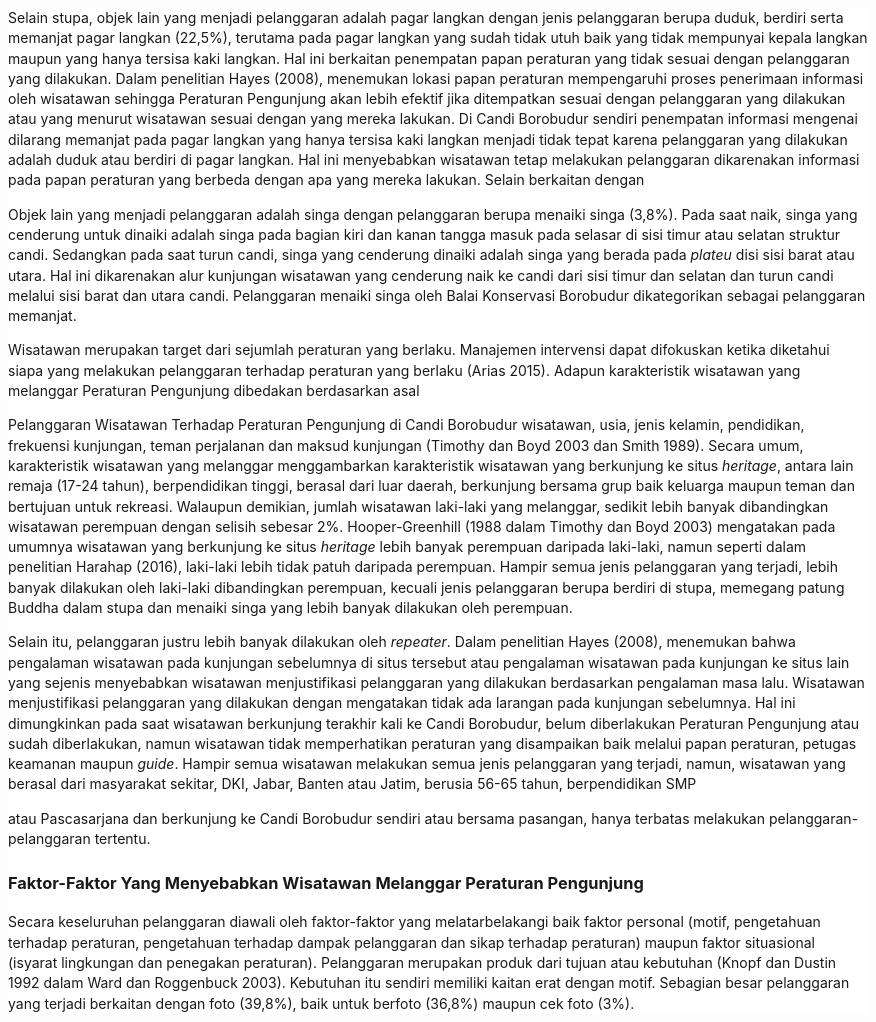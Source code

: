 <p><span class="font6">Selain stupa, objek lain yang menjadi pelanggaran adalah pagar langkan dengan jenis pelanggaran berupa duduk, berdiri serta memanjat pagar langkan (22,5%), terutama pada pagar langkan yang sudah tidak utuh baik yang tidak mempunyai kepala langkan maupun yang hanya tersisa kaki langkan. Hal ini berkaitan penempatan papan peraturan yang tidak sesuai dengan pelanggaran yang dilakukan. Dalam penelitian Hayes (2008), menemukan lokasi papan peraturan mempengaruhi proses penerimaan informasi oleh wisatawan sehingga Peraturan Pengunjung akan lebih efektif jika ditempatkan sesuai dengan pelanggaran yang dilakukan atau yang menurut wisatawan sesuai dengan yang mereka lakukan. Di Candi Borobudur sendiri penempatan informasi mengenai dilarang memanjat pada pagar langkan yang hanya tersisa kaki langkan menjadi tidak tepat karena pelanggaran yang dilakukan adalah duduk atau berdiri di pagar langkan. Hal ini menyebabkan wisatawan tetap melakukan pelanggaran dikarenakan informasi pada papan peraturan yang berbeda dengan apa yang mereka lakukan. Selain berkaitan dengan</span></p>
<p><span class="font6">Objek lain yang menjadi pelanggaran adalah singa dengan pelanggaran berupa menaiki singa (3,8%). Pada saat naik, singa yang cenderung untuk dinaiki adalah singa pada bagian kiri dan kanan tangga masuk pada selasar di sisi timur atau selatan struktur candi. Sedangkan pada saat turun candi, singa yang cenderung dinaiki adalah singa yang berada pada </span><span class="font6" style="font-style:italic;">plateu</span><span class="font6"> disi sisi barat atau utara. Hal ini dikarenakan alur kunjungan wisatawan yang cenderung naik ke candi dari sisi timur dan selatan dan turun candi melalui sisi barat dan utara candi. Pelanggaran menaiki singa oleh Balai Konservasi Borobudur dikategorikan sebagai pelanggaran memanjat.</span></p>
<p><span class="font6">Wisatawan merupakan target dari sejumlah peraturan yang berlaku. Manajemen intervensi dapat difokuskan ketika diketahui siapa yang melakukan pelanggaran terhadap peraturan yang berlaku (Arias 2015). Adapun karakteristik wisatawan yang melanggar Peraturan Pengunjung dibedakan berdasarkan asal</span></p>
<p><span class="font3">Pelanggaran Wisatawan Terhadap Peraturan Pengunjung di Candi Borobudur </span><span class="font6">wisatawan, usia, jenis kelamin, pendidikan, frekuensi kunjungan, teman perjalanan dan maksud kunjungan (Timothy dan Boyd 2003 dan Smith 1989). Secara umum, karakteristik wisatawan yang melanggar menggambarkan karakteristik wisatawan yang berkunjung ke situs </span><span class="font6" style="font-style:italic;">heritage</span><span class="font6">, antara lain remaja (17-24 tahun), berpendidikan tinggi, berasal dari luar daerah, berkunjung bersama grup baik keluarga maupun teman dan bertujuan untuk rekreasi. Walaupun demikian, jumlah wisatawan laki-laki yang melanggar, sedikit lebih banyak dibandingkan wisatawan perempuan dengan selisih sebesar 2%. Hooper-Greenhill (1988 dalam Timothy dan Boyd 2003) mengatakan pada umumnya wisatawan yang berkunjung ke situs </span><span class="font6" style="font-style:italic;">heritage</span><span class="font6"> lebih banyak perempuan daripada laki-laki, namun seperti dalam penelitian Harahap (2016), laki-laki lebih tidak patuh daripada perempuan. Hampir semua jenis pelanggaran yang terjadi, lebih banyak dilakukan oleh laki-laki dibandingkan perempuan, kecuali jenis pelanggaran berupa berdiri di stupa, memegang patung Buddha dalam stupa dan menaiki singa yang lebih banyak dilakukan oleh perempuan.</span></p>
<p><span class="font6">Selain itu, pelanggaran justru lebih banyak dilakukan oleh </span><span class="font6" style="font-style:italic;">repeater</span><span class="font6">. Dalam penelitian Hayes (2008), menemukan bahwa pengalaman wisatawan pada kunjungan sebelumnya di situs tersebut atau pengalaman wisatawan pada kunjungan ke situs lain yang sejenis menyebabkan wisatawan menjustifikasi pelanggaran yang dilakukan berdasarkan pengalaman masa lalu. Wisatawan menjustifikasi pelanggaran yang dilakukan dengan mengatakan tidak ada larangan pada kunjungan sebelumnya. Hal ini dimungkinkan pada saat wisatawan berkunjung terakhir kali ke Candi Borobudur, belum diberlakukan Peraturan Pengunjung atau sudah diberlakukan, namun wisatawan tidak memperhatikan peraturan yang disampaikan baik melalui papan peraturan, petugas keamanan maupun </span><span class="font6" style="font-style:italic;">guide</span><span class="font6">. Hampir semua wisatawan melakukan semua jenis pelanggaran yang terjadi, namun, wisatawan yang berasal dari masyarakat sekitar, DKI, Jabar, Banten atau Jatim, berusia 56-65 tahun, berpendidikan SMP</span></p>
<p><span class="font6">atau Pascasarjana dan berkunjung ke Candi Borobudur sendiri atau bersama pasangan, hanya terbatas melakukan pelanggaran-pelanggaran tertentu.</span></p>
<h3><a name="bookmark20"></a><span class="font6" style="font-weight:bold;"><a name="bookmark21"></a>Faktor-Faktor Yang Menyebabkan Wisatawan Melanggar Peraturan Pengunjung</span></h3>
<p><span class="font6">Secara keseluruhan pelanggaran diawali oleh faktor-faktor yang melatarbelakangi baik faktor personal (motif, pengetahuan terhadap peraturan, pengetahuan terhadap dampak pelanggaran dan sikap terhadap peraturan) maupun faktor situasional (isyarat lingkungan dan penegakan peraturan). Pelanggaran merupakan produk dari tujuan atau kebutuhan (Knopf dan Dustin 1992 dalam Ward dan Roggenbuck 2003). Kebutuhan itu sendiri memiliki kaitan erat dengan motif. Sebagian besar pelanggaran yang terjadi berkaitan dengan foto (39,8%), baik untuk berfoto (36,8%) maupun cek foto (3%).</span></p>